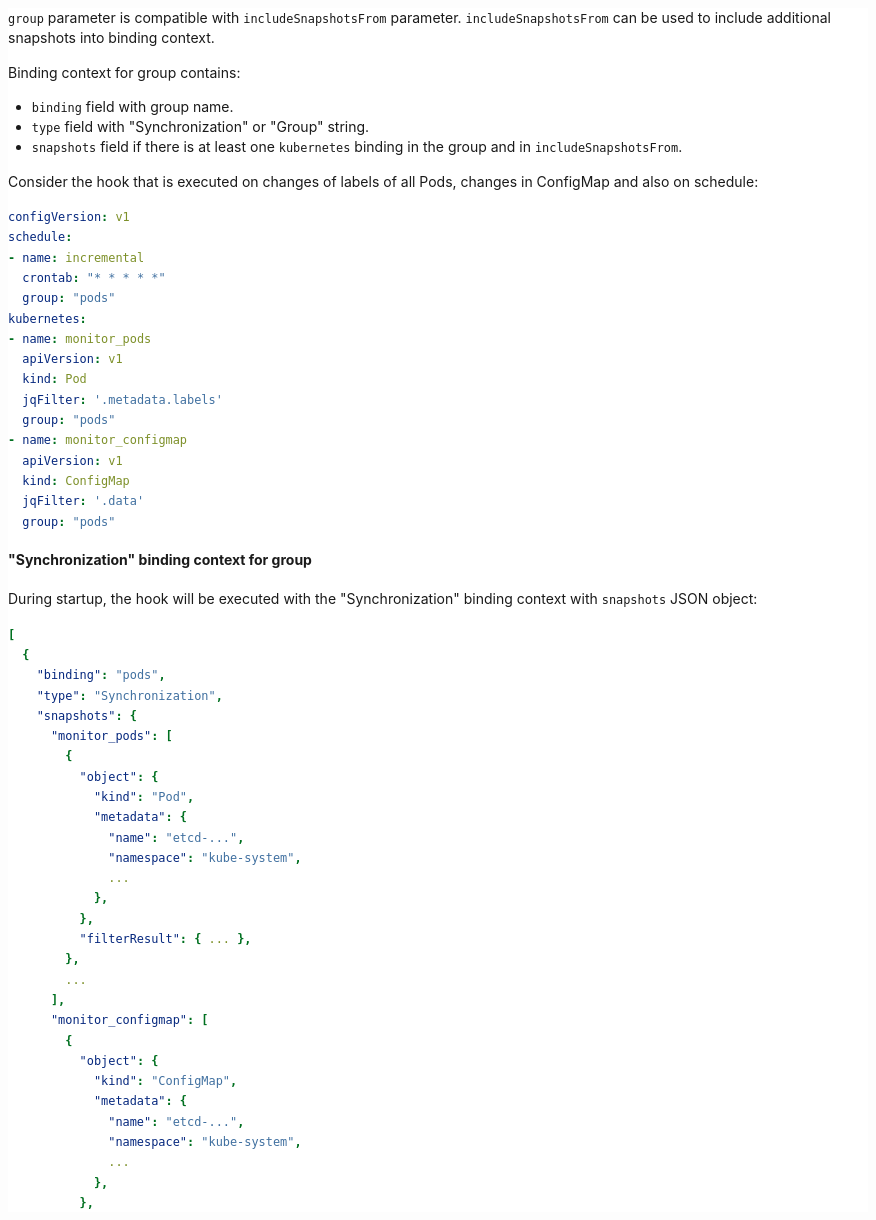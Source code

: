 `group` parameter is compatible with `includeSnapshotsFrom` parameter. `includeSnapshotsFrom` can be used to include additional snapshots into binding context.

Binding context for group contains:
- `binding` field with group name.
- `type` field with "Synchronization" or "Group" string.
- `snapshots` field if there is at least one `kubernetes` binding in the group and in `includeSnapshotsFrom`.

Consider the hook that is executed on changes of labels of all Pods, changes in ConfigMap and also on schedule:

```yaml
configVersion: v1
schedule:
- name: incremental
  crontab: "* * * * *"
  group: "pods"
kubernetes:
- name: monitor_pods
  apiVersion: v1
  kind: Pod
  jqFilter: '.metadata.labels'
  group: "pods"
- name: monitor_configmap
  apiVersion: v1
  kind: ConfigMap
  jqFilter: '.data'
  group: "pods" 
```

#### "Synchronization" binding context for group

During startup, the hook will be executed with the "Synchronization" binding context with `snapshots` JSON object:

```yaml
[
  {
    "binding": "pods",
    "type": "Synchronization",
    "snapshots": {
      "monitor_pods": [
        {
          "object": {
            "kind": "Pod",
            "metadata": {
              "name": "etcd-...",
              "namespace": "kube-system",
              ...
            },
          },
          "filterResult": { ... },
        },
        ...
      ],
      "monitor_configmap": [
        {
          "object": {
            "kind": "ConfigMap",
            "metadata": {
              "name": "etcd-...",
              "namespace": "kube-system",
              ...
            },
          },
```